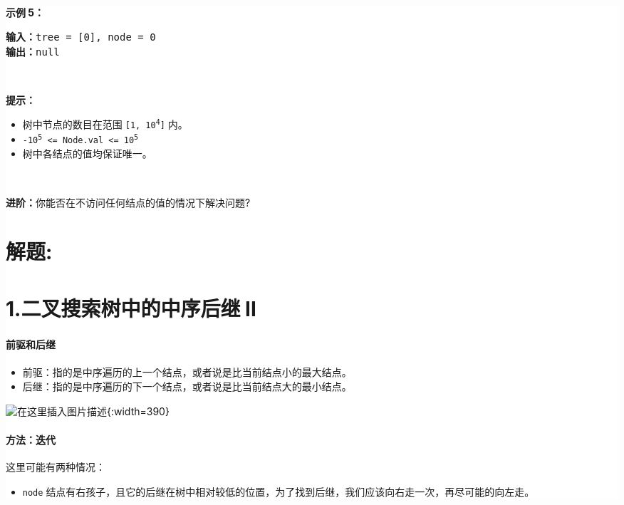<p><strong>示例 5：</strong></p>

<pre>
<strong>输入：</strong>tree = [0], node = 0
<strong>输出：</strong>null
</pre>

<p> </p>

<p><strong>提示：</strong></p>

<ul>
	<li>树中节点的数目在范围 <code>[1, 10<sup>4</sup>]</code> 内。</li>
	<li><code>-10<sup>5</sup> <= Node.val <= 10<sup>5</sup></code></li>
	<li>树中各结点的值均保证唯一。</li>
</ul>

<p> </p>

<p><strong>进阶：</strong>你能否在不访问任何结点的值的情况下解决问题?</p>
































# 解题:
# 1.二叉搜索树中的中序后继 II
####  前驱和后继
- 前驱：指的是中序遍历的上一个结点，或者说是比当前结点小的最大结点。
- 后继：指的是中序遍历的下一个结点，或者说是比当前结点大的最小结点。

![在这里插入图片描述](https://pic.leetcode-cn.com/dfb62d05f7de7bf54cf581b6c1f70548660d94e9ee13f7dd5606e24baf3e64a9-file_1577945833829){:width=390}


####  方法：迭代
这里可能有两种情况：
- `node` 结点有右孩子，且它的后继在树中相对较低的位置，为了找到后继，我们应该向右走一次，再尽可能的向左走。
